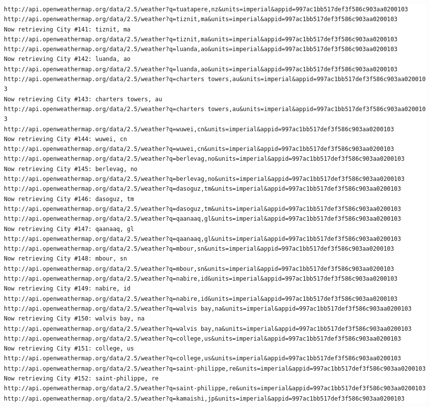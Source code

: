     http://api.openweathermap.org/data/2.5/weather?q=tuatapere,nz&units=imperial&appid=997ac1bb517def3f586c903aa0200103
    http://api.openweathermap.org/data/2.5/weather?q=tiznit,ma&units=imperial&appid=997ac1bb517def3f586c903aa0200103
    Now retrieving City #141: tiznit, ma
    http://api.openweathermap.org/data/2.5/weather?q=tiznit,ma&units=imperial&appid=997ac1bb517def3f586c903aa0200103
    http://api.openweathermap.org/data/2.5/weather?q=luanda,ao&units=imperial&appid=997ac1bb517def3f586c903aa0200103
    Now retrieving City #142: luanda, ao
    http://api.openweathermap.org/data/2.5/weather?q=luanda,ao&units=imperial&appid=997ac1bb517def3f586c903aa0200103
    http://api.openweathermap.org/data/2.5/weather?q=charters towers,au&units=imperial&appid=997ac1bb517def3f586c903aa0200103
    Now retrieving City #143: charters towers, au
    http://api.openweathermap.org/data/2.5/weather?q=charters towers,au&units=imperial&appid=997ac1bb517def3f586c903aa0200103
    http://api.openweathermap.org/data/2.5/weather?q=wuwei,cn&units=imperial&appid=997ac1bb517def3f586c903aa0200103
    Now retrieving City #144: wuwei, cn
    http://api.openweathermap.org/data/2.5/weather?q=wuwei,cn&units=imperial&appid=997ac1bb517def3f586c903aa0200103
    http://api.openweathermap.org/data/2.5/weather?q=berlevag,no&units=imperial&appid=997ac1bb517def3f586c903aa0200103
    Now retrieving City #145: berlevag, no
    http://api.openweathermap.org/data/2.5/weather?q=berlevag,no&units=imperial&appid=997ac1bb517def3f586c903aa0200103
    http://api.openweathermap.org/data/2.5/weather?q=dasoguz,tm&units=imperial&appid=997ac1bb517def3f586c903aa0200103
    Now retrieving City #146: dasoguz, tm
    http://api.openweathermap.org/data/2.5/weather?q=dasoguz,tm&units=imperial&appid=997ac1bb517def3f586c903aa0200103
    http://api.openweathermap.org/data/2.5/weather?q=qaanaaq,gl&units=imperial&appid=997ac1bb517def3f586c903aa0200103
    Now retrieving City #147: qaanaaq, gl
    http://api.openweathermap.org/data/2.5/weather?q=qaanaaq,gl&units=imperial&appid=997ac1bb517def3f586c903aa0200103
    http://api.openweathermap.org/data/2.5/weather?q=mbour,sn&units=imperial&appid=997ac1bb517def3f586c903aa0200103
    Now retrieving City #148: mbour, sn
    http://api.openweathermap.org/data/2.5/weather?q=mbour,sn&units=imperial&appid=997ac1bb517def3f586c903aa0200103
    http://api.openweathermap.org/data/2.5/weather?q=nabire,id&units=imperial&appid=997ac1bb517def3f586c903aa0200103
    Now retrieving City #149: nabire, id
    http://api.openweathermap.org/data/2.5/weather?q=nabire,id&units=imperial&appid=997ac1bb517def3f586c903aa0200103
    http://api.openweathermap.org/data/2.5/weather?q=walvis bay,na&units=imperial&appid=997ac1bb517def3f586c903aa0200103
    Now retrieving City #150: walvis bay, na
    http://api.openweathermap.org/data/2.5/weather?q=walvis bay,na&units=imperial&appid=997ac1bb517def3f586c903aa0200103
    http://api.openweathermap.org/data/2.5/weather?q=college,us&units=imperial&appid=997ac1bb517def3f586c903aa0200103
    Now retrieving City #151: college, us
    http://api.openweathermap.org/data/2.5/weather?q=college,us&units=imperial&appid=997ac1bb517def3f586c903aa0200103
    http://api.openweathermap.org/data/2.5/weather?q=saint-philippe,re&units=imperial&appid=997ac1bb517def3f586c903aa0200103
    Now retrieving City #152: saint-philippe, re
    http://api.openweathermap.org/data/2.5/weather?q=saint-philippe,re&units=imperial&appid=997ac1bb517def3f586c903aa0200103
    http://api.openweathermap.org/data/2.5/weather?q=kamaishi,jp&units=imperial&appid=997ac1bb517def3f586c903aa0200103